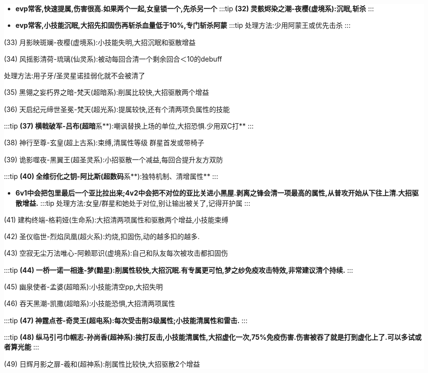- **evp常客,快速提属,伤害很高.如果两个一起,女皇锁一个,先杀另一个**
  :::tip
  **(32) 灵骸烬染之潮-夜樱(虚境系):沉眠,斩杀**
  :::

- **evp常客,小技能沉眠,大招先扣固伤再斩杀血量低于10%,专门斩杀阿蒙**
  :::tip
  处理方法:少用阿蒙王或优先击杀
  :::

(33) 月影映斑斓-夜樱(虚境系):小技能失明,大招沉眠和驱散增益

(34) 风摇影清荷-琉璃(仙灵系):被动每回合清一个剩余回合＜10的debuff

处理方法:用子牙/圣灵星诺挂弱化就不会被清了

(35) 黑翎之妄朽界之暗-梵天(超暗系):削属比较快,大招驱散两个增益

(36) 天启纪元缔世圣冕-梵天(超光系):提属较快,还有个清两项负属性的技能

:::tip
**(37) 横戟破军-吕布(超暗**系**):嘲讽替换上场的单位,大招恐惧.少用双C打**
:::

(38) 神行至尊-玄皇(超上古系):束缚,清属性等级 群星首发或带椅子

(39) 诡影噬夜-黑翼王(超圣灵系):小招驱散一个减益,每回合提升友方双防

:::tip
**(40) 全维衍化之钥-阿比斯(超数码**系**):独特机制、清增属性**
:::

- **6v1中会把包里最后一个亚比拉出来;4v2中会把不对位的亚比关进小黑屋.剥离之锋会清一项最高的属性,从普攻开始从下往上清.大招驱散增益.**
  :::tip
  处理方法:女皇/群星和她处于对位,别让输出被关了,记得开护属
  :::

(41) 建构终端-格莉娅(生命系):大招清两项属性和驱散两个增益,小技能束缚

(42) 圣仪临世-烈焰凤凰(超火系):灼烧,扣固伤,动的越多扣的越多.

(43) 空寂无尘万法唯心-阿赖耶识(虚境系):自己和队友每次被攻击都扣固伤

:::tip
**(44) 一桥一诺一相逢-梦(黯星):削属性较快,大招沉眠.有专属更可怕,梦之纱免疫攻击特效,非常建议清个持续.**
:::

(45) 幽泉使者-孟婆(超暗系):小技能清空pp,大招失明

(46) 吞天黑潮-凯撒(超暗系):小技能恐惧,大招清两项属性

:::tip
**(47) 神霆点苍-奇灵王(超电系):每次受击削3级属性;小技能清属性和雷击.**
:::

:::tip
**(48) 纵马引弓巾帼志-孙尚香(超神系):挨打反击,小技能清属性,大招虚化一次,75%免疫伤害.伤害被吞了就是打到虚化上了.可以多试或者算光能**
:::

(49) 日辉月影之扉-羲和(超神系):削属性比较快,大招驱散2个增益
